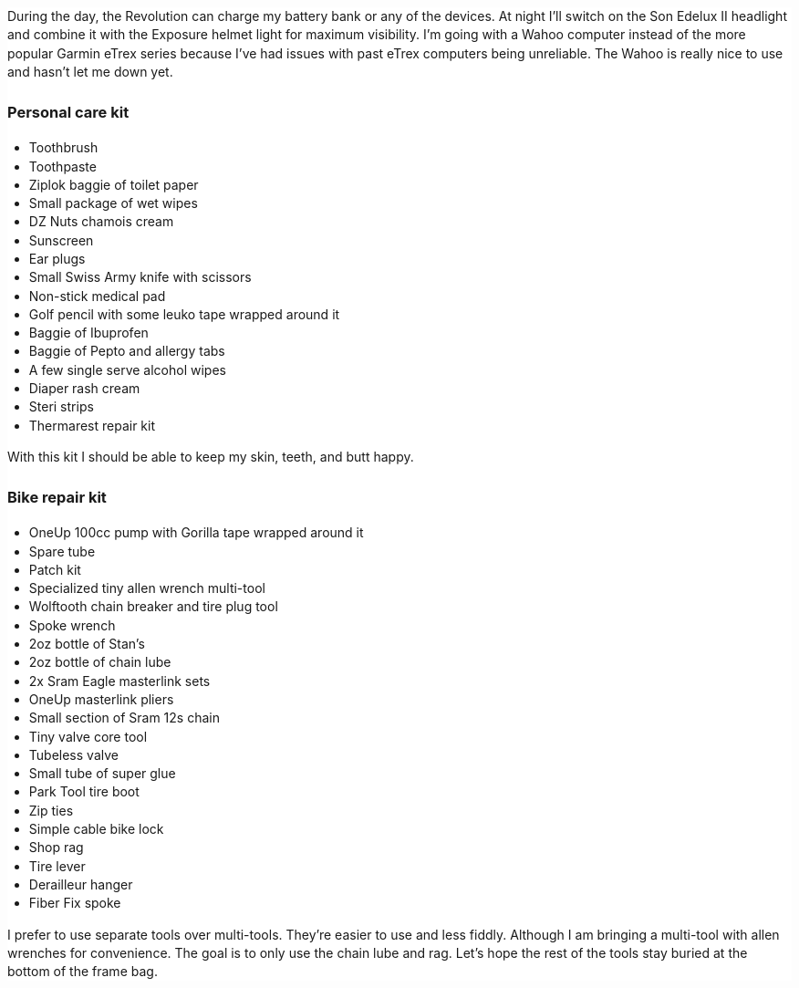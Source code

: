 During the day, the Revolution can charge my battery bank or any of the devices. At night I’ll switch on the Son Edelux II headlight and combine it with the Exposure helmet light for maximum visibility. I’m going with a Wahoo computer instead of the more popular Garmin eTrex series because I’ve had issues with past eTrex computers being unreliable. The Wahoo is really nice to use and hasn’t let me down yet.

### Personal care kit

- Toothbrush
- Toothpaste
- Ziplok baggie of toilet paper
- Small package of wet wipes
- DZ Nuts chamois cream
- Sunscreen
- Ear plugs
- Small Swiss Army knife with scissors
- Non-stick medical pad
- Golf pencil with some leuko tape wrapped around it
- Baggie of Ibuprofen
- Baggie of Pepto and allergy tabs
- A few single serve alcohol wipes
- Diaper rash cream
- Steri strips
- Thermarest repair kit

With this kit I should be able to keep my skin, teeth, and butt happy.

### Bike repair kit

- OneUp 100cc pump with Gorilla tape wrapped around it
- Spare tube
- Patch kit
- Specialized tiny allen wrench multi-tool
- Wolftooth chain breaker and tire plug tool
- Spoke wrench
- 2oz bottle of Stan’s
- 2oz bottle of chain lube
- 2x Sram Eagle masterlink sets
- OneUp masterlink pliers
- Small section of Sram 12s chain
- Tiny valve core tool
- Tubeless valve
- Small tube of super glue
- Park Tool tire boot
- Zip ties
- Simple cable bike lock
- Shop rag
- Tire lever
- Derailleur hanger
- Fiber Fix spoke

I prefer to use separate tools over multi-tools. They’re easier to use and less fiddly. Although I am bringing a multi-tool with allen wrenches for convenience. The goal is to only use the chain lube and rag. Let’s hope the rest of the tools stay buried at the bottom of the frame bag.
